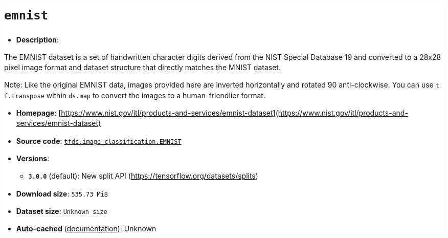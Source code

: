 <div itemscope itemtype="http://schema.org/Dataset">
  <div itemscope itemprop="includedInDataCatalog" itemtype="http://schema.org/DataCatalog">
    <meta itemprop="name" content="TensorFlow Datasets" />
  </div>
  <meta itemprop="name" content="emnist" />
  <meta itemprop="description" content="The EMNIST dataset is a set of handwritten character digits derived from the NIST Special Database 19 and converted to a 28x28 pixel image format and dataset structure that directly matches the MNIST dataset.&#10;&#10;Note: Like the original EMNIST data, images provided here are inverted horizontally and rotated 90 anti-clockwise. You can use `tf.transpose` within `ds.map` to convert the images to a human-friendlier format.&#10;&#10;To use this dataset:&#10;&#10;```python&#10;import tensorflow_datasets as tfds&#10;&#10;ds = tfds.load(&#x27;emnist&#x27;, split=&#x27;train&#x27;)&#10;for ex in ds.take(4):&#10;  print(ex)&#10;```&#10;&#10;See [the guide](https://www.tensorflow.org/datasets/overview) for more&#10;informations on [tensorflow_datasets](https://www.tensorflow.org/datasets).&#10;&#10;&lt;img src=&quot;https://storage.googleapis.com/tfds-data/visualization/fig/emnist-byclass-3.0.0.png&quot; alt=&quot;Visualization&quot; width=&quot;500px&quot;&gt;&#10;&#10;" />
  <meta itemprop="url" content="https://www.tensorflow.org/datasets/catalog/emnist" />
  <meta itemprop="sameAs" content="https://www.nist.gov/itl/products-and-services/emnist-dataset" />
  <meta itemprop="citation" content="@article{cohen_afshar_tapson_schaik_2017,&#10;    title={EMNIST: Extending MNIST to handwritten letters},&#10;    DOI={10.1109/ijcnn.2017.7966217},&#10;    journal={2017 International Joint Conference on Neural Networks (IJCNN)},&#10;    author={Cohen, Gregory and Afshar, Saeed and Tapson, Jonathan and Schaik, Andre Van},&#10;    year={2017}&#10;}" />
</div>

# `emnist`

*   **Description**:

The EMNIST dataset is a set of handwritten character digits derived from the
NIST Special Database 19 and converted to a 28x28 pixel image format and dataset
structure that directly matches the MNIST dataset.

Note: Like the original EMNIST data, images provided here are inverted
horizontally and rotated 90 anti-clockwise. You can use `tf.transpose` within
`ds.map` to convert the images to a human-friendlier format.

*   **Homepage**:
    [https://www.nist.gov/itl/products-and-services/emnist-dataset](https://www.nist.gov/itl/products-and-services/emnist-dataset)

*   **Source code**:
    [`tfds.image_classification.EMNIST`](https://github.com/tensorflow/datasets/tree/master/tensorflow_datasets/image_classification/mnist.py)

*   **Versions**:

    *   **`3.0.0`** (default): New split API
        (https://tensorflow.org/datasets/splits)

*   **Download size**: `535.73 MiB`

*   **Dataset size**: `Unknown size`

*   **Auto-cached**
    ([documentation](https://www.tensorflow.org/datasets/performances#auto-caching)):
    Unknown
